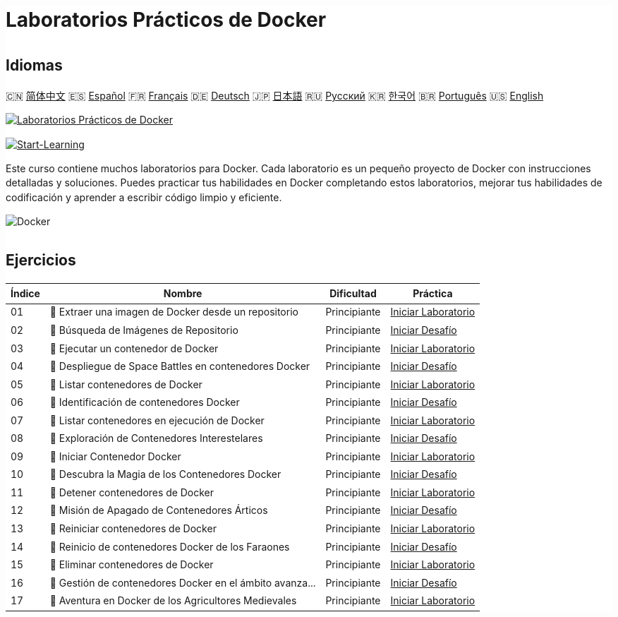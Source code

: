 # Laboratorios Prácticos de Docker

## Idiomas

🇨🇳 [简体中文](README_zh.md) 🇪🇸 [Español](README_es.md) 🇫🇷 [Français](README_fr.md) 🇩🇪 [Deutsch](README_de.md) 🇯🇵 [日本語](README_ja.md) 🇷🇺 [Русский](README_ru.md) 🇰🇷 [한국어](README_ko.md) 🇧🇷 [Português](README_pt.md) 🇺🇸 [English](README.md) 

[![Laboratorios Prácticos de Docker](https://cover-creator.labex.io/docker-practice-labs.png?lang=es)](https://labex.io/es/courses/docker-practice-labs)

[![Start-Learning](https://img.shields.io/badge/Start-Learning-whitesmoke?style=for-the-badge)](https://labex.io/es/courses/docker-practice-labs)

Este curso contiene muchos laboratorios para Docker. Cada laboratorio es un pequeño proyecto de Docker con instrucciones detalladas y soluciones. Puedes practicar tus habilidades en Docker completando estos laboratorios, mejorar tus habilidades de codificación y aprender a escribir código limpio y eficiente.

![Docker](https://img.shields.io/badge/Docker-whitesmoke?style=for-the-badge&logo=docker)


## Ejercicios

|   Índice | Nombre                                                    | Dificultad   | Práctica                                                                                                                                                           |
|----------|-----------------------------------------------------------|--------------|--------------------------------------------------------------------------------------------------------------------------------------------------------------------|
|       01 | 🧩  Extraer una imagen de Docker desde un repositorio     | Principiante | <a target='_blank' href='https://labex.io/es/labs/docker-docker-pull-image-from-repository-271485?course=docker-practice-labs'>Iniciar Laboratorio</a>             |
|       02 | 🎯  Búsqueda de Imágenes de Repositorio                   | Principiante | <a target='_blank' href='https://labex.io/es/labs/docker-repository-image-quest-271484?course=docker-practice-labs'>Iniciar Desafío</a>                            |
|       03 | 🧩  Ejecutar un contenedor de Docker                      | Principiante | <a target='_blank' href='https://labex.io/es/labs/docker-docker-run-a-container-271495?course=docker-practice-labs'>Iniciar Laboratorio</a>                        |
|       04 | 🎯  Despliegue de Space Battles en contenedores Docker    | Principiante | <a target='_blank' href='https://labex.io/es/labs/docker-dockerized-space-battles-deployment-271494?course=docker-practice-labs'>Iniciar Desafío</a>               |
|       05 | 🧩  Listar contenedores de Docker                         | Principiante | <a target='_blank' href='https://labex.io/es/labs/docker-docker-list-containers-271475?course=docker-practice-labs'>Iniciar Laboratorio</a>                        |
|       06 | 🎯  Identificación de contenedores Docker                 | Principiante | <a target='_blank' href='https://labex.io/es/labs/docker-docker-container-identification-271474?course=docker-practice-labs'>Iniciar Desafío</a>                   |
|       07 | 🧩  Listar contenedores en ejecución de Docker            | Principiante | <a target='_blank' href='https://labex.io/es/labs/docker-docker-list-running-containers-271483?course=docker-practice-labs'>Iniciar Laboratorio</a>                |
|       08 | 🎯  Exploración de Contenedores Interestelares            | Principiante | <a target='_blank' href='https://labex.io/es/labs/docker-interstellar-container-exploration-271482?course=docker-practice-labs'>Iniciar Desafío</a>                |
|       09 | 🧩  Iniciar Contenedor Docker                             | Principiante | <a target='_blank' href='https://labex.io/es/labs/docker-docker-start-container-271499?course=docker-practice-labs'>Iniciar Laboratorio</a>                        |
|       10 | 🎯  Descubra la Magia de los Contenedores Docker          | Principiante | <a target='_blank' href='https://labex.io/es/labs/docker-docker-container-magic-unleashed-271498?course=docker-practice-labs'>Iniciar Desafío</a>                  |
|       11 | 🧩  Detener contenedores de Docker                        | Principiante | <a target='_blank' href='https://labex.io/es/labs/docker-docker-stop-container-271501?course=docker-practice-labs'>Iniciar Laboratorio</a>                         |
|       12 | 🎯  Misión de Apagado de Contenedores Árticos             | Principiante | <a target='_blank' href='https://labex.io/es/labs/docker-arctic-container-shutdown-mission-271500?course=docker-practice-labs'>Iniciar Desafío</a>                 |
|       13 | 🧩  Reiniciar contenedores de Docker                      | Principiante | <a target='_blank' href='https://labex.io/es/labs/docker-docker-restart-container-271489?course=docker-practice-labs'>Iniciar Laboratorio</a>                      |
|       14 | 🎯  Reinicio de contenedores Docker de los Faraones       | Principiante | <a target='_blank' href='https://labex.io/es/labs/docker-pharaohs-docker-container-restart-271488?course=docker-practice-labs'>Iniciar Desafío</a>                 |
|       15 | 🧩  Eliminar contenedores de Docker                       | Principiante | <a target='_blank' href='https://labex.io/es/labs/docker-docker-remove-container-271491?course=docker-practice-labs'>Iniciar Laboratorio</a>                       |
|       16 | 🎯  Gestión de contenedores Docker en el ámbito avanza... | Principiante | <a target='_blank' href='https://labex.io/es/labs/docker-underground-docker-container-management-271490?course=docker-practice-labs'>Iniciar Desafío</a>           |
|       17 | 🧩  Aventura en Docker de los Agricultores Medievales     | Principiante | <a target='_blank' href='https://labex.io/es/labs/docker-medieval-farmers-docker-adventure-271453?course=docker-practice-labs'>Iniciar Laboratorio</a>             |